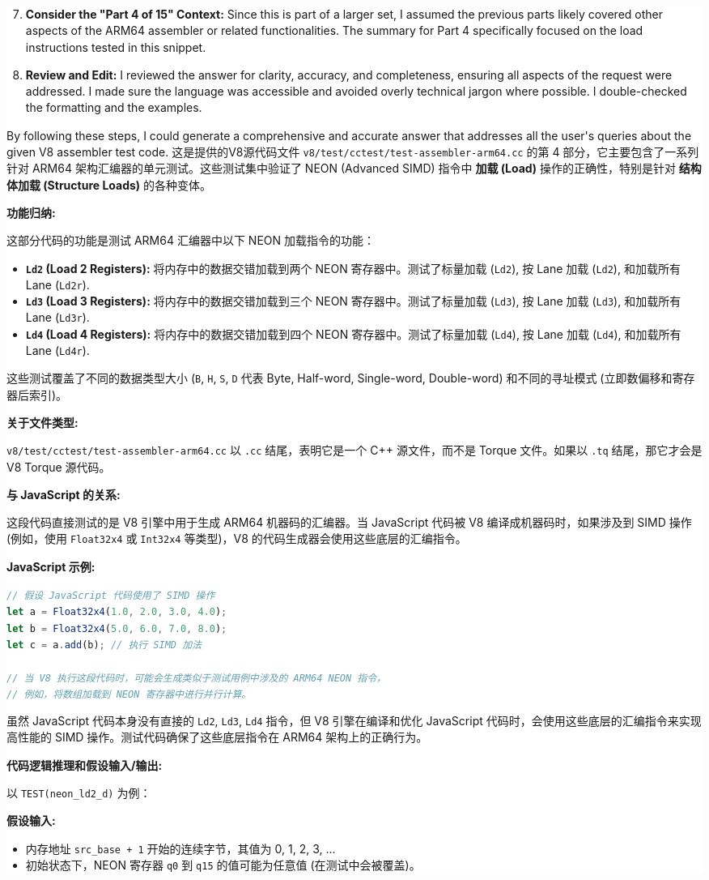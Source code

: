 7. **Consider the "Part 4 of 15" Context:** Since this is part of a larger set, I assumed the previous parts likely covered other aspects of the ARM64 assembler or related functionalities. The summary for Part 4 specifically focused on the load instructions tested in this snippet.

8. **Review and Edit:** I reviewed the answer for clarity, accuracy, and completeness, ensuring all aspects of the request were addressed. I made sure the language was accessible and avoided overly technical jargon where possible. I double-checked the formatting and the examples.

By following these steps, I could generate a comprehensive and accurate answer that addresses all the user's queries about the given V8 assembler test code.
这是提供的V8源代码文件 `v8/test/cctest/test-assembler-arm64.cc` 的第 4 部分，它主要包含了一系列针对 ARM64 架构汇编器的单元测试。这些测试集中验证了 NEON (Advanced SIMD) 指令中 **加载 (Load)** 操作的正确性，特别是针对 **结构体加载 (Structure Loads)** 的各种变体。

**功能归纳:**

这部分代码的功能是测试 ARM64 汇编器中以下 NEON 加载指令的功能：

* **`Ld2` (Load 2 Registers):**  将内存中的数据交错加载到两个 NEON 寄存器中。测试了标量加载 (`Ld2`), 按 Lane 加载 (`Ld2`), 和加载所有 Lane (`Ld2r`).
* **`Ld3` (Load 3 Registers):** 将内存中的数据交错加载到三个 NEON 寄存器中。测试了标量加载 (`Ld3`), 按 Lane 加载 (`Ld3`), 和加载所有 Lane (`Ld3r`).
* **`Ld4` (Load 4 Registers):** 将内存中的数据交错加载到四个 NEON 寄存器中。测试了标量加载 (`Ld4`), 按 Lane 加载 (`Ld4`), 和加载所有 Lane (`Ld4r`).

这些测试覆盖了不同的数据类型大小 (`B`, `H`, `S`, `D` 代表 Byte, Half-word, Single-word, Double-word) 和不同的寻址模式 (立即数偏移和寄存器后索引)。

**关于文件类型:**

`v8/test/cctest/test-assembler-arm64.cc` 以 `.cc` 结尾，表明它是一个 C++ 源文件，而不是 Torque 文件。如果以 `.tq` 结尾，那它才会是 V8 Torque 源代码。

**与 JavaScript 的关系:**

这段代码直接测试的是 V8 引擎中用于生成 ARM64 机器码的汇编器。当 JavaScript 代码被 V8 编译成机器码时，如果涉及到 SIMD 操作 (例如，使用 `Float32x4` 或 `Int32x4` 等类型)，V8 的代码生成器会使用这些底层的汇编指令。

**JavaScript 示例:**

```javascript
// 假设 JavaScript 代码使用了 SIMD 操作
let a = Float32x4(1.0, 2.0, 3.0, 4.0);
let b = Float32x4(5.0, 6.0, 7.0, 8.0);
let c = a.add(b); // 执行 SIMD 加法

// 当 V8 执行这段代码时，可能会生成类似于测试用例中涉及的 ARM64 NEON 指令，
// 例如，将数组加载到 NEON 寄存器中进行并行计算。
```

虽然 JavaScript 代码本身没有直接的 `Ld2`, `Ld3`, `Ld4` 指令，但 V8 引擎在编译和优化 JavaScript 代码时，会使用这些底层的汇编指令来实现高性能的 SIMD 操作。测试代码确保了这些底层指令在 ARM64 架构上的正确行为。

**代码逻辑推理和假设输入/输出:**

以 `TEST(neon_ld2_d)` 为例：

**假设输入:**

* 内存地址 `src_base + 1` 开始的连续字节，其值为 0, 1, 2, 3, ...
* 初始状态下，NEON 寄存器 `q0` 到 `q15` 的值可能为任意值 (在测试中会被覆盖)。
